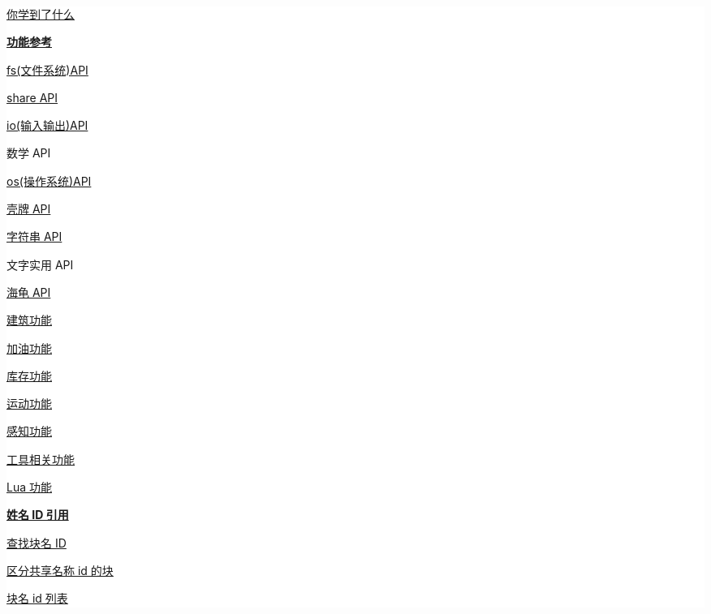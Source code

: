 [你学到了什么](chapter15.html#calibre_link-540)

[**功能参考**](appendixa.html#calibre_link-541)

[fs(文件系统)API](appendixa.html#calibre_link-542)

[share API](appendixa.html#calibre_link-543)

[io(输入输出)API](appendixa.html#calibre_link-544)

数学 API

[os(操作系统)API](appendixa.html#calibre_link-546)

[壳牌 API](appendixa.html#calibre_link-547)

[字符串 API](appendixa.html#calibre_link-548)

文字实用 API

[海龟 API](appendixa.html#calibre_link-550)

[建筑功能](appendixa.html#calibre_link-551)

[加油功能](appendixa.html#calibre_link-552)

[库存功能](appendixa.html#calibre_link-553)

[运动功能](appendixa.html#calibre_link-554)

[感知功能](appendixa.html#calibre_link-555)

[工具相关功能](appendixa.html#calibre_link-556)

[Lua 功能](appendixa.html#calibre_link-557)

[**姓名 ID 引用**](appendixb.html#calibre_link-558)

[查找块名 ID](appendixb.html#calibre_link-559)

[区分共享名称 id 的块](appendixb.html#calibre_link-560)

[块名 id 列表](appendixb.html#calibre_link-37)